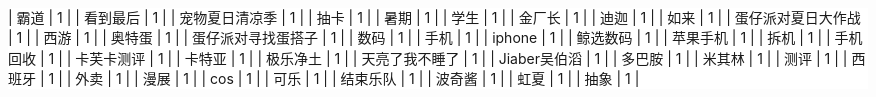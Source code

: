 | 霸道 | 1 |
| 看到最后 | 1 |
| 宠物夏日清凉季 | 1 |
| 抽卡 | 1 |
| 暑期 | 1 |
| 学生 | 1 |
| 金厂长 | 1 |
| 迪迦 | 1 |
| 如来 | 1 |
| 蛋仔派对夏日大作战 | 1 |
| 西游 | 1 |
| 奥特蛋 | 1 |
| 蛋仔派对寻找蛋搭子 | 1 |
| 数码 | 1 |
| 手机 | 1 |
| iphone | 1 |
| 鲸选数码 | 1 |
| 苹果手机 | 1 |
| 拆机 | 1 |
| 手机回收 | 1 |
| 卡芙卡测评 | 1 |
| 卡特亚 | 1 |
| 极乐净土 | 1 |
| 天亮了我不睡了 | 1 |
| Jiaber吴伯滔 | 1 |
| 多巴胺 | 1 |
| 米其林 | 1 |
| 测评 | 1 |
| 西班牙 | 1 |
| 外卖 | 1 |
| 漫展 | 1 |
| cos | 1 |
| 可乐 | 1 |
| 结束乐队 | 1 |
| 波奇酱 | 1 |
| 虹夏 | 1 |
| 抽象 | 1 |